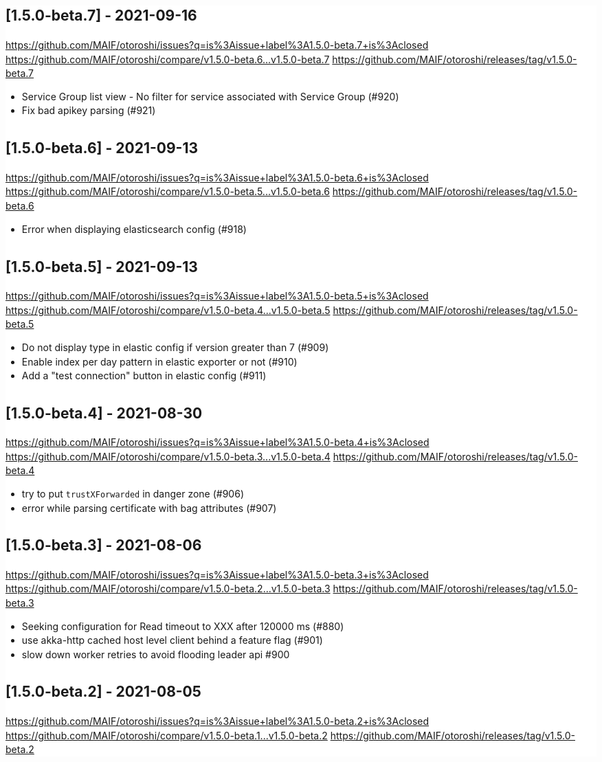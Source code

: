 ## [1.5.0-beta.7] - 2021-09-16

https://github.com/MAIF/otoroshi/issues?q=is%3Aissue+label%3A1.5.0-beta.7+is%3Aclosed
https://github.com/MAIF/otoroshi/compare/v1.5.0-beta.6...v1.5.0-beta.7
https://github.com/MAIF/otoroshi/releases/tag/v1.5.0-beta.7

- Service Group list view - No filter for service associated with Service Group (#920)
- Fix bad apikey parsing (#921)

## [1.5.0-beta.6] - 2021-09-13

https://github.com/MAIF/otoroshi/issues?q=is%3Aissue+label%3A1.5.0-beta.6+is%3Aclosed
https://github.com/MAIF/otoroshi/compare/v1.5.0-beta.5...v1.5.0-beta.6
https://github.com/MAIF/otoroshi/releases/tag/v1.5.0-beta.6

- Error when displaying elasticsearch config (#918)

## [1.5.0-beta.5] - 2021-09-13

https://github.com/MAIF/otoroshi/issues?q=is%3Aissue+label%3A1.5.0-beta.5+is%3Aclosed
https://github.com/MAIF/otoroshi/compare/v1.5.0-beta.4...v1.5.0-beta.5
https://github.com/MAIF/otoroshi/releases/tag/v1.5.0-beta.5

- Do not display type in elastic config if version greater than 7 (#909)
- Enable index per day pattern in elastic exporter or not (#910)
- Add a "test connection" button in elastic config (#911)

## [1.5.0-beta.4] - 2021-08-30

https://github.com/MAIF/otoroshi/issues?q=is%3Aissue+label%3A1.5.0-beta.4+is%3Aclosed
https://github.com/MAIF/otoroshi/compare/v1.5.0-beta.3...v1.5.0-beta.4
https://github.com/MAIF/otoroshi/releases/tag/v1.5.0-beta.4

- try to put `trustXForwarded` in danger zone  (#906)
- error while parsing certificate with bag attributes (#907)

## [1.5.0-beta.3] - 2021-08-06

https://github.com/MAIF/otoroshi/issues?q=is%3Aissue+label%3A1.5.0-beta.3+is%3Aclosed
https://github.com/MAIF/otoroshi/compare/v1.5.0-beta.2...v1.5.0-beta.3
https://github.com/MAIF/otoroshi/releases/tag/v1.5.0-beta.3

- Seeking configuration for Read timeout to XXX after 120000 ms (#880)
- use akka-http cached host level client behind a feature flag (#901)
- slow down worker retries to avoid flooding leader api #900

## [1.5.0-beta.2] - 2021-08-05

https://github.com/MAIF/otoroshi/issues?q=is%3Aissue+label%3A1.5.0-beta.2+is%3Aclosed
https://github.com/MAIF/otoroshi/compare/v1.5.0-beta.1...v1.5.0-beta.2
https://github.com/MAIF/otoroshi/releases/tag/v1.5.0-beta.2
